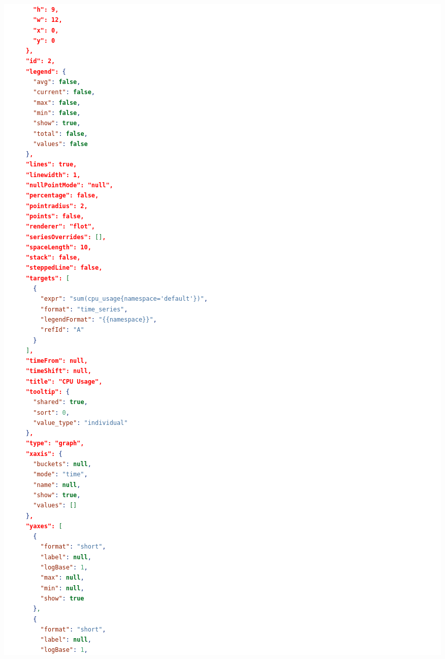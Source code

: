 ```json
        "h": 9,
        "w": 12,
        "x": 0,
        "y": 0
      },
      "id": 2,
      "legend": {
        "avg": false,
        "current": false,
        "max": false,
        "min": false,
        "show": true,
        "total": false,
        "values": false
      },
      "lines": true,
      "linewidth": 1,
      "nullPointMode": "null",
      "percentage": false,
      "pointradius": 2,
      "points": false,
      "renderer": "flot",
      "seriesOverrides": [],
      "spaceLength": 10,
      "stack": false,
      "steppedLine": false,
      "targets": [
        {
          "expr": "sum(cpu_usage{namespace='default'})",
          "format": "time_series",
          "legendFormat": "{{namespace}}",
          "refId": "A"
        }
      ],
      "timeFrom": null,
      "timeShift": null,
      "title": "CPU Usage",
      "tooltip": {
        "shared": true,
        "sort": 0,
        "value_type": "individual"
      },
      "type": "graph",
      "xaxis": {
        "buckets": null,
        "mode": "time",
        "name": null,
        "show": true,
        "values": []
      },
      "yaxes": [
        {
          "format": "short",
          "label": null,
          "logBase": 1,
          "max": null,
          "min": null,
          "show": true
        },
        {
          "format": "short",
          "label": null,
          "logBase": 1,
```